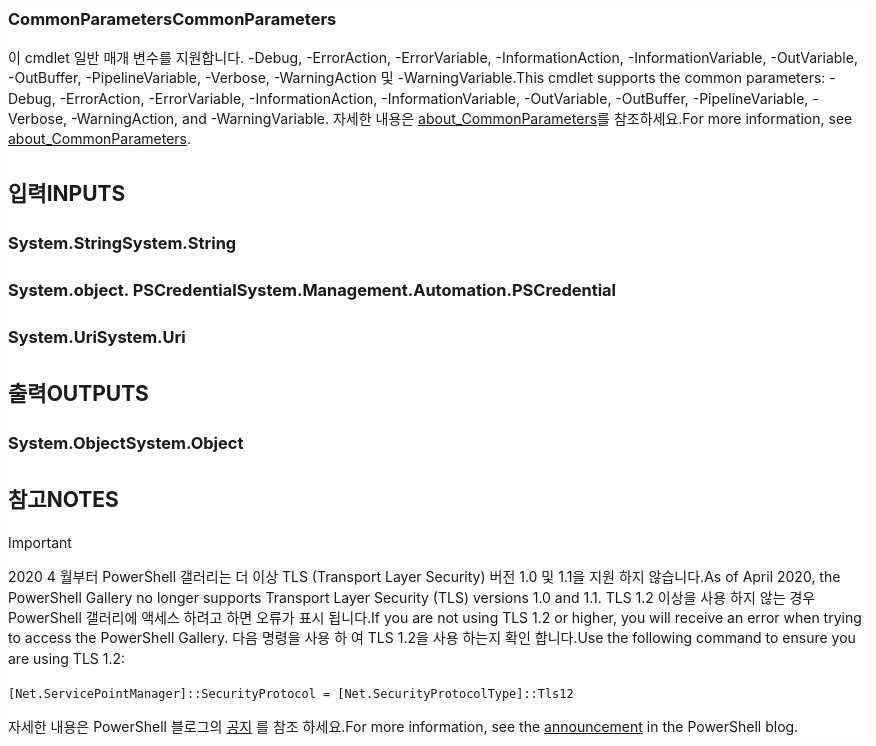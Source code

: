 ### <span data-ttu-id="7c4b2-138">CommonParameters</span><span class="sxs-lookup"><span data-stu-id="7c4b2-138">CommonParameters</span></span>

<span data-ttu-id="7c4b2-139">이 cmdlet 일반 매개 변수를 지원합니다. -Debug, -ErrorAction, -ErrorVariable, -InformationAction, -InformationVariable, -OutVariable, -OutBuffer, -PipelineVariable, -Verbose, -WarningAction 및 -WarningVariable.</span><span class="sxs-lookup"><span data-stu-id="7c4b2-139">This cmdlet supports the common parameters: -Debug, -ErrorAction, -ErrorVariable, -InformationAction, -InformationVariable, -OutVariable, -OutBuffer, -PipelineVariable, -Verbose, -WarningAction, and -WarningVariable.</span></span> <span data-ttu-id="7c4b2-140">자세한 내용은 [about_CommonParameters](https://go.microsoft.com/fwlink/?LinkID=113216)를 참조하세요.</span><span class="sxs-lookup"><span data-stu-id="7c4b2-140">For more information, see [about_CommonParameters](https://go.microsoft.com/fwlink/?LinkID=113216).</span></span>

## <span data-ttu-id="7c4b2-141">입력</span><span class="sxs-lookup"><span data-stu-id="7c4b2-141">INPUTS</span></span>

### <span data-ttu-id="7c4b2-142">System.String</span><span class="sxs-lookup"><span data-stu-id="7c4b2-142">System.String</span></span>

### <span data-ttu-id="7c4b2-143">System.object. PSCredential</span><span class="sxs-lookup"><span data-stu-id="7c4b2-143">System.Management.Automation.PSCredential</span></span>

### <span data-ttu-id="7c4b2-144">System.Uri</span><span class="sxs-lookup"><span data-stu-id="7c4b2-144">System.Uri</span></span>

## <span data-ttu-id="7c4b2-145">출력</span><span class="sxs-lookup"><span data-stu-id="7c4b2-145">OUTPUTS</span></span>

### <span data-ttu-id="7c4b2-146">System.Object</span><span class="sxs-lookup"><span data-stu-id="7c4b2-146">System.Object</span></span>

## <span data-ttu-id="7c4b2-147">참고</span><span class="sxs-lookup"><span data-stu-id="7c4b2-147">NOTES</span></span>

> [!IMPORTANT]
> <span data-ttu-id="7c4b2-148">2020 4 월부터 PowerShell 갤러리는 더 이상 TLS (Transport Layer Security) 버전 1.0 및 1.1을 지원 하지 않습니다.</span><span class="sxs-lookup"><span data-stu-id="7c4b2-148">As of April 2020, the PowerShell Gallery no longer supports Transport Layer Security (TLS) versions 1.0 and 1.1.</span></span> <span data-ttu-id="7c4b2-149">TLS 1.2 이상을 사용 하지 않는 경우 PowerShell 갤러리에 액세스 하려고 하면 오류가 표시 됩니다.</span><span class="sxs-lookup"><span data-stu-id="7c4b2-149">If you are not using TLS 1.2 or higher, you will receive an error when trying to access the PowerShell Gallery.</span></span> <span data-ttu-id="7c4b2-150">다음 명령을 사용 하 여 TLS 1.2을 사용 하는지 확인 합니다.</span><span class="sxs-lookup"><span data-stu-id="7c4b2-150">Use the following command to ensure you are using TLS 1.2:</span></span>
>
> `[Net.ServicePointManager]::SecurityProtocol = [Net.SecurityProtocolType]::Tls12`
>
> <span data-ttu-id="7c4b2-151">자세한 내용은 PowerShell 블로그의 [공지](https://devblogs.microsoft.com/powershell/powershell-gallery-tls-support/) 를 참조 하세요.</span><span class="sxs-lookup"><span data-stu-id="7c4b2-151">For more information, see the [announcement](https://devblogs.microsoft.com/powershell/powershell-gallery-tls-support/) in the PowerShell blog.</span></span>
